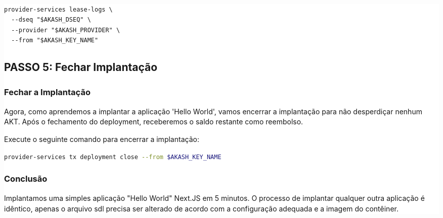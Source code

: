 ````
provider-services lease-logs \
  --dseq "$AKASH_DSEQ" \
  --provider "$AKASH_PROVIDER" \
  --from "$AKASH_KEY_NAME"
```` 

## PASSO 5: Fechar Implantação

### Fechar a Implantação

Agora, como aprendemos a implantar a aplicação 'Hello World', vamos encerrar a implantação para não desperdiçar nenhum AKT. Após o fechamento do deployment, receberemos o saldo restante como reembolso.

Execute o seguinte comando para encerrar a implantação:

```bash
provider-services tx deployment close --from $AKASH_KEY_NAME
```

### Conclusão

Implantamos uma simples aplicação "Hello World" Next.JS em 5 minutos. O processo de implantar qualquer outra aplicação é idêntico, apenas o arquivo sdl precisa ser alterado de acordo com a configuração adequada e a imagem do contêiner.


